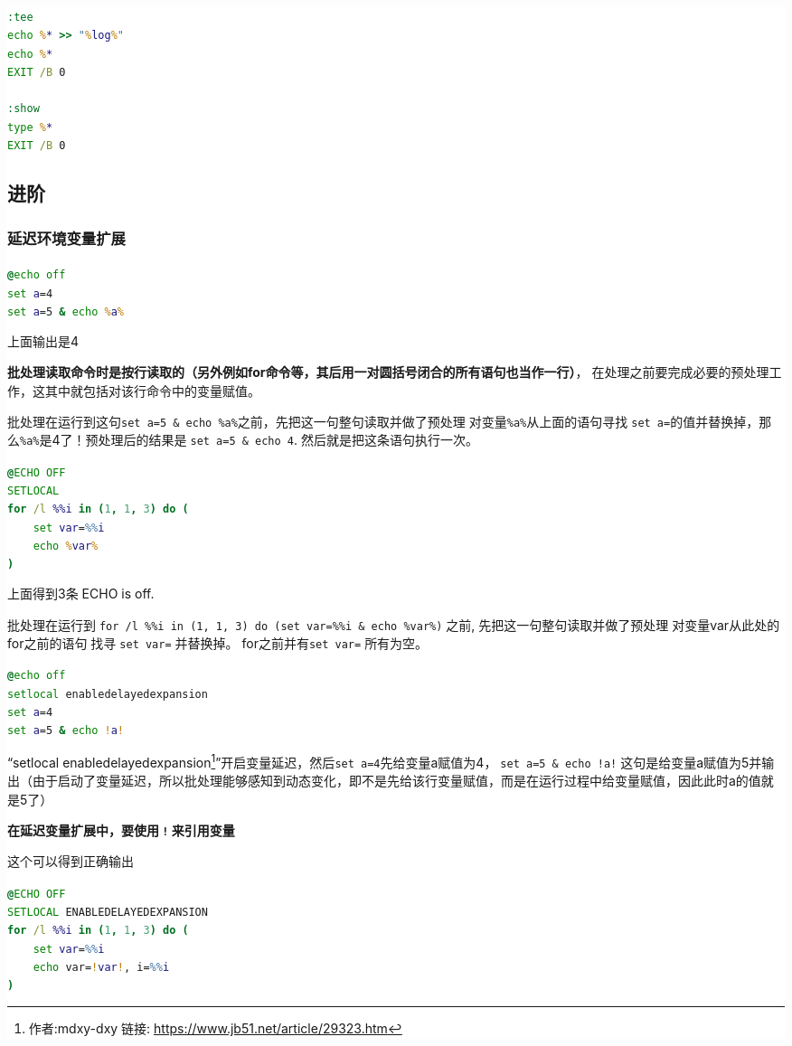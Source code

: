 ```bat
:tee
echo %* >> "%log%"
echo %*
EXIT /B 0

:show
type %*
EXIT /B 0
```

## 进阶
### 延迟环境变量扩展
```bat
@echo off 
set a=4 
set a=5 & echo %a% 
```
上面输出是4

**批处理读取命令时是按行读取的（另外例如for命令等，其后用一对圆括号闭合的所有语句也当作一行）**，
在处理之前要完成必要的预处理工作，这其中就包括对该行命令中的变量赋值。

批处理在运行到这句`set a=5 & echo %a%`之前，先把这一句整句读取并做了预处理 对变量`%a%`从上面的语句寻找 `set a=`的值并替换掉，那么`%a%`是4了！预处理后的结果是 `set a=5 & echo 4`. 然后就是把这条语句执行一次。


```bat
@ECHO OFF
SETLOCAL
for /l %%i in (1, 1, 3) do (
    set var=%%i
    echo %var%
)
```
上面得到3条 ECHO is off.

批处理在运行到 `for /l %%i in (1, 1, 3) do (set var=%%i & echo %var%)` 之前, 
先把这一句整句读取并做了预处理 对变量var从此处的for之前的语句 找寻 `set var=` 并替换掉。
for之前并有`set var=` 所有为空。


```bat
@echo off
setlocal enabledelayedexpansion
set a=4
set a=5 & echo !a!
```

“setlocal enabledelayedexpansion[^enabledelayedexpansion]”开启变量延迟，然后`set a=4`先给变量a赋值为4，
`set a=5 & echo !a!` 这句是给变量a赋值为5并输出（由于启动了变量延迟，所以批处理能够感知到动态变化，即不是先给该行变量赋值，而是在运行过程中给变量赋值，因此此时a的值就是5了）

**在延迟变量扩展中，要使用 `!` 来引用变量**

这个可以得到正确输出
```bat
@ECHO OFF
SETLOCAL ENABLEDELAYEDEXPANSION
for /l %%i in (1, 1, 3) do (
    set var=%%i
    echo var=!var!, i=%%i
)
```

[^string]: 作者:pengcao89 链接: https://blog.csdn.net/peng_cao/article/details/74170979
[^list]: 教程: https://www.tutorialspoint.com/batch_script/batch_script_arrays.htm
[^enabledelayedexpansion]: 作者:mdxy-dxy 链接: https://www.jb51.net/article/29323.htm

